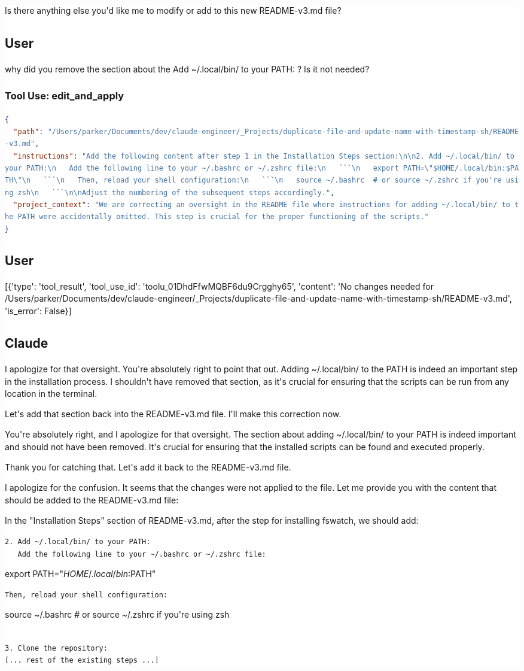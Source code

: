Is there anything else you'd like me to modify or add to this new README-v3.md file?

## User

why did you remove the section about the Add ~/.local/bin/ to your PATH: ? Is it not needed? 

### Tool Use: edit_and_apply

```json
{
  "path": "/Users/parker/Documents/dev/claude-engineer/_Projects/duplicate-file-and-update-name-with-timestamp-sh/README-v3.md",
  "instructions": "Add the following content after step 1 in the Installation Steps section:\n\n2. Add ~/.local/bin/ to your PATH:\n   Add the following line to your ~/.bashrc or ~/.zshrc file:\n   ```\n   export PATH=\"$HOME/.local/bin:$PATH\"\n   ```\n   Then, reload your shell configuration:\n   ```\n   source ~/.bashrc  # or source ~/.zshrc if you're using zsh\n   ```\n\nAdjust the numbering of the subsequent steps accordingly.",
  "project_context": "We are correcting an oversight in the README file where instructions for adding ~/.local/bin/ to the PATH were accidentally omitted. This step is crucial for the proper functioning of the scripts."
}
```

## User

[{'type': 'tool_result', 'tool_use_id': 'toolu_01DhdFfwMQBF6du9Crgghy65', 'content': 'No changes needed for /Users/parker/Documents/dev/claude-engineer/_Projects/duplicate-file-and-update-name-with-timestamp-sh/README-v3.md', 'is_error': False}]

## Claude

I apologize for that oversight. You're absolutely right to point that out. Adding ~/.local/bin/ to the PATH is indeed an important step in the installation process. I shouldn't have removed that section, as it's crucial for ensuring that the scripts can be run from any location in the terminal.

Let's add that section back into the README-v3.md file. I'll make this correction now.

You're absolutely right, and I apologize for that oversight. The section about adding ~/.local/bin/ to your PATH is indeed important and should not have been removed. It's crucial for ensuring that the installed scripts can be found and executed properly.

Thank you for catching that. Let's add it back to the README-v3.md file.

I apologize for the confusion. It seems that the changes were not applied to the file. Let me provide you with the content that should be added to the README-v3.md file:

In the "Installation Steps" section of README-v3.md, after the step for installing fswatch, we should add:

```
2. Add ~/.local/bin/ to your PATH:
   Add the following line to your ~/.bashrc or ~/.zshrc file:
   ```
   export PATH="$HOME/.local/bin:$PATH"
   ```
   Then, reload your shell configuration:
   ```
   source ~/.bashrc  # or source ~/.zshrc if you're using zsh
   ```

3. Clone the repository:
   [... rest of the existing steps ...]
```
